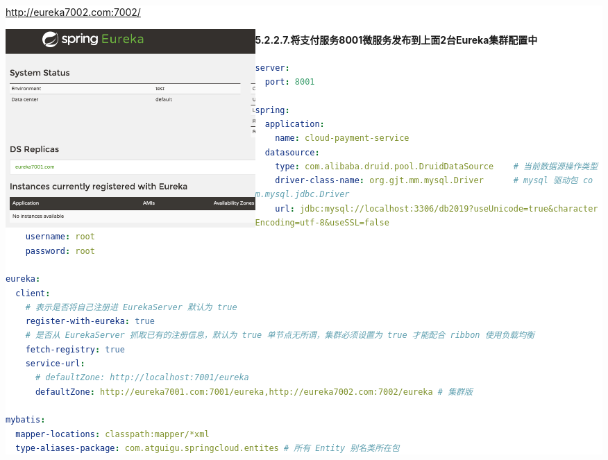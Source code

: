 

http://eureka7002.com:7002/

<img src="img/image-20220611200549815.png" alt="image-20220611200549815" style="zoom:50%;" align=left />



#### 5.2.2.7.将支付服务8001微服务发布到上面2台Eureka集群配置中

```yaml
server:
  port: 8001

spring:
  application:
    name: cloud-payment-service
  datasource:
    type: com.alibaba.druid.pool.DruidDataSource    # 当前数据源操作类型
    driver-class-name: org.gjt.mm.mysql.Driver      # mysql 驱动包 com.mysql.jdbc.Driver
    url: jdbc:mysql://localhost:3306/db2019?useUnicode=true&characterEncoding=utf-8&useSSL=false
    username: root
    password: root

eureka:
  client:
    # 表示是否将自己注册进 EurekaServer 默认为 true
    register-with-eureka: true
    # 是否从 EurekaServer 抓取已有的注册信息，默认为 true 单节点无所谓，集群必须设置为 true 才能配合 ribbon 使用负载均衡
    fetch-registry: true
    service-url:
      # defaultZone: http://localhost:7001/eureka
      defaultZone: http://eureka7001.com:7001/eureka,http://eureka7002.com:7002/eureka # 集群版

mybatis:
  mapper-locations: classpath:mapper/*xml
  type-aliases-package: com.atguigu.springcloud.entites # 所有 Entity 别名类所在包
```